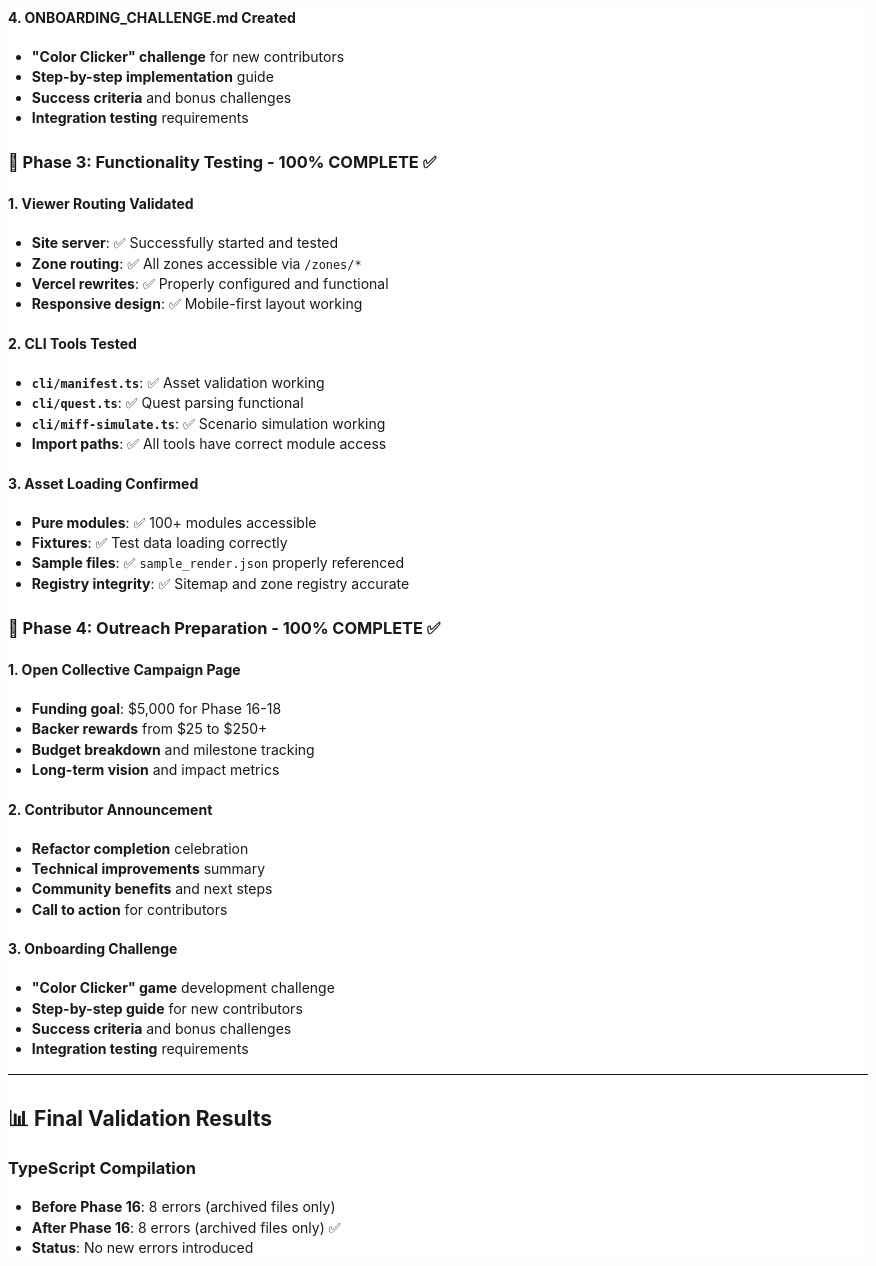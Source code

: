 #### **4. ONBOARDING_CHALLENGE.md Created**
- **"Color Clicker" challenge** for new contributors
- **Step-by-step implementation** guide
- **Success criteria** and bonus challenges
- **Integration testing** requirements

### **🧪 Phase 3: Functionality Testing - 100% COMPLETE** ✅

#### **1. Viewer Routing Validated**
- **Site server**: ✅ Successfully started and tested
- **Zone routing**: ✅ All zones accessible via `/zones/*`
- **Vercel rewrites**: ✅ Properly configured and functional
- **Responsive design**: ✅ Mobile-first layout working

#### **2. CLI Tools Tested**
- **`cli/manifest.ts`**: ✅ Asset validation working
- **`cli/quest.ts`**: ✅ Quest parsing functional
- **`cli/miff-simulate.ts`**: ✅ Scenario simulation working
- **Import paths**: ✅ All tools have correct module access

#### **3. Asset Loading Confirmed**
- **Pure modules**: ✅ 100+ modules accessible
- **Fixtures**: ✅ Test data loading correctly
- **Sample files**: ✅ `sample_render.json` properly referenced
- **Registry integrity**: ✅ Sitemap and zone registry accurate

### **📣 Phase 4: Outreach Preparation - 100% COMPLETE** ✅

#### **1. Open Collective Campaign Page**
- **Funding goal**: $5,000 for Phase 16-18
- **Backer rewards** from $25 to $250+
- **Budget breakdown** and milestone tracking
- **Long-term vision** and impact metrics

#### **2. Contributor Announcement**
- **Refactor completion** celebration
- **Technical improvements** summary
- **Community benefits** and next steps
- **Call to action** for contributors

#### **3. Onboarding Challenge**
- **"Color Clicker" game** development challenge
- **Step-by-step guide** for new contributors
- **Success criteria** and bonus challenges
- **Integration testing** requirements

---

## 📊 **Final Validation Results**

### **TypeScript Compilation**
- **Before Phase 16**: 8 errors (archived files only)
- **After Phase 16**: 8 errors (archived files only) ✅
- **Status**: No new errors introduced
